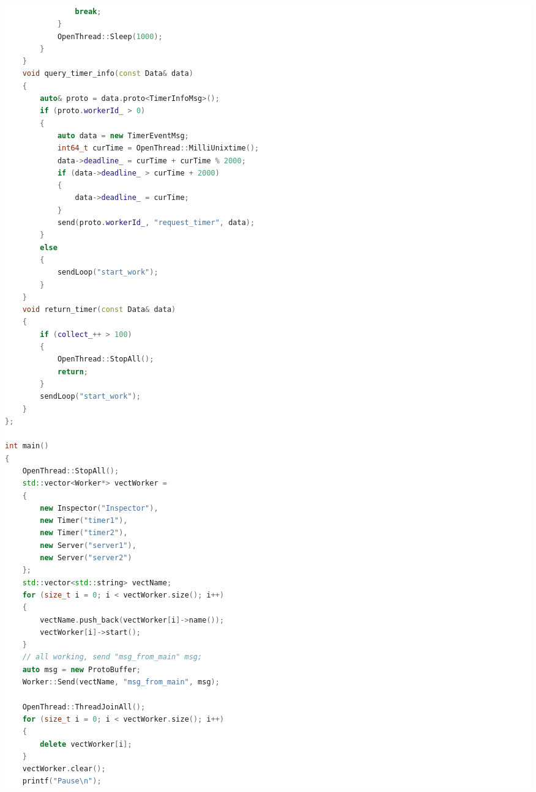 ```C++
                break;
            }
            OpenThread::Sleep(1000);
        }
    }
    void query_timer_info(const Data& data)
    {
        auto& proto = data.proto<TimerInfoMsg>();
        if (proto.workerId_ > 0)
        {
            auto data = new TimerEventMsg;
            int64_t curTime = OpenThread::MilliUnixtime();
            data->deadline_ = curTime + curTime % 2000;
            if (data->deadline_ > curTime + 2000)
            {
                data->deadline_ = curTime;
            }
            send(proto.workerId_, "request_timer", data);
        }
        else
        {
            sendLoop("start_work");
        }
    }
    void return_timer(const Data& data)
    {
        if (collect_++ > 100)
        {
            OpenThread::StopAll();
            return;
        }
        sendLoop("start_work");
    }
};

int main()
{
    OpenThread::StopAll();
    std::vector<Worker*> vectWorker =
    {
        new Inspector("Inspector"),
        new Timer("timer1"),
        new Timer("timer2"),
        new Server("server1"),
        new Server("server2")
    };
    std::vector<std::string> vectName;
    for (size_t i = 0; i < vectWorker.size(); i++)
    {
        vectName.push_back(vectWorker[i]->name());
        vectWorker[i]->start();
    }
    // all working, send "msg_from_main" msg;
    auto msg = new ProtoBuffer;
    Worker::Send(vectName, "msg_from_main", msg);

    OpenThread::ThreadJoinAll();
    for (size_t i = 0; i < vectWorker.size(); i++)
    {
        delete vectWorker[i];
    }
    vectWorker.clear();
    printf("Pause\n");
```